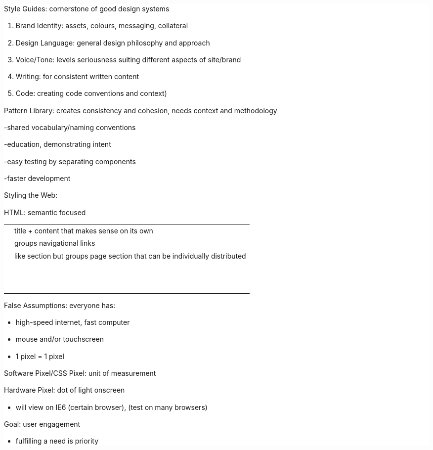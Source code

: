 Style Guides: cornerstone of good design systems

1. Brand Identity: assets, colours, messaging, collateral
    
2. Design Language: general design philosophy and approach
    
3. Voice/Tone: levels seriousness suiting different aspects of site/brand
    
4. Writing: for consistent written content
    
5. Code: creating code conventions and context)
    

Pattern Library: creates consistency and cohesion, needs context and methodology

-shared vocabulary/naming conventions

-education, demonstrating intent

-easy testing by separating components

-faster development

  

Styling the Web:

  

HTML: semantic focused

  

|   |   |
|---|---|
|<section>|title + content that makes sense on its own|
|<nav>|groups navigational links|
|<article>|like section but groups page section that can be individually distributed|
|<header> <footer>||

  
  

False Assumptions: everyone has:

- high-speed internet, fast computer
    
- mouse and/or touchscreen
    
- 1 pixel = 1 pixel
    

Software Pixel/CSS Pixel: unit of measurement

Hardware Pixel: dot of light onscreen

- will view on IE6 (certain browser), (test on many browsers)
    

  

Goal: user engagement

- fulfilling a need is priority
    